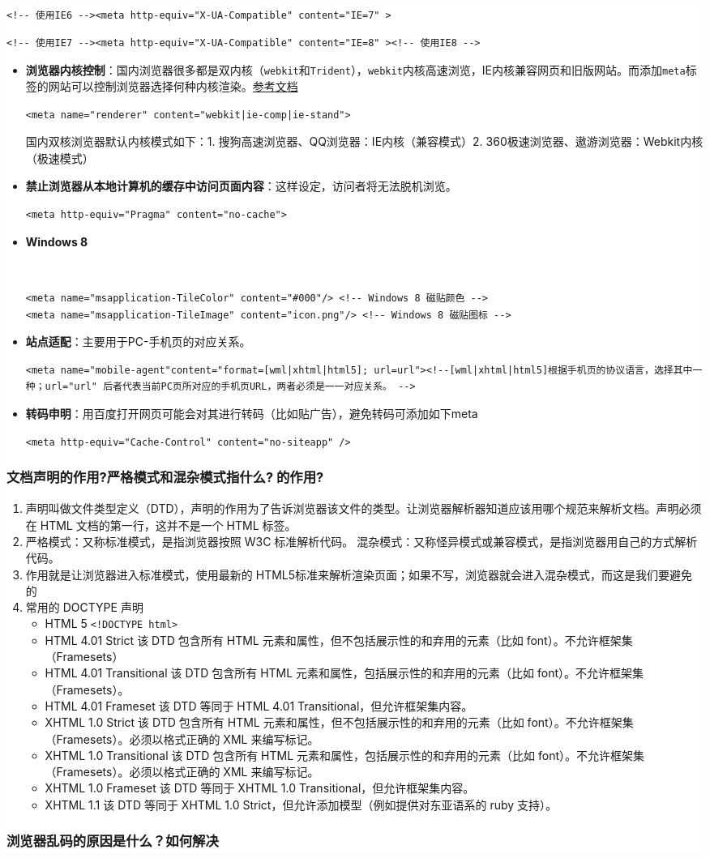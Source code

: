   `<!-- 使用IE6 --><meta http-equiv="X-UA-Compatible" content="IE=7" >`

  `<!-- 使用IE7 --><meta http-equiv="X-UA-Compatible" content="IE=8" ><!-- 使用IE8 -->`

- **浏览器内核控制**：国内浏览器很多都是双内核（`webkit`和`Trident`），`webkit`内核高速浏览，IE内核兼容网页和旧版网站。而添加`meta`标签的网站可以控制浏览器选择何种内核渲染。[参考文档](http://se.360.cn/v6/help/meta.html)

  `<meta name="renderer" content="webkit|ie-comp|ie-stand">`

  国内双核浏览器默认内核模式如下：1. 搜狗高速浏览器、QQ浏览器：IE内核（兼容模式）2. 360极速浏览器、遨游浏览器：Webkit内核（极速模式）

- **禁止浏览器从本地计算机的缓存中访问页面内容**：这样设定，访问者将无法脱机浏览。

  `<meta http-equiv="Pragma" content="no-cache">`

- **Windows 8**

  ​

  ```
  <meta name="msapplication-TileColor" content="#000"/> <!-- Windows 8 磁贴颜色 -->
  <meta name="msapplication-TileImage" content="icon.png"/> <!-- Windows 8 磁贴图标 -->
  ```

- **站点适配**：主要用于PC-手机页的对应关系。

  `<meta name="mobile-agent"content="format=[wml|xhtml|html5]; url=url"><!--[wml|xhtml|html5]根据手机页的协议语言，选择其中一种；url="url" 后者代表当前PC页所对应的手机页URL，两者必须是一一对应关系。 -->`

- **转码申明**：用百度打开网页可能会对其进行转码（比如贴广告），避免转码可添加如下meta

  `<meta http-equiv="Cache-Control" content="no-siteapp" />`

### 文档声明的作用?严格模式和混杂模式指什么? 的作用?

1. 声明叫做文件类型定义（DTD），声明的作用为了告诉浏览器该文件的类型。让浏览器解析器知道应该用哪个规范来解析文档。声明必须在 HTML 文档的第一行，这并不是一个 HTML 标签。
2. 严格模式：又称标准模式，是指浏览器按照 W3C 标准解析代码。
   混杂模式：又称怪异模式或兼容模式，是指浏览器用自己的方式解析代码。
3. 作用就是让浏览器进入标准模式，使用最新的 HTML5标准来解析渲染页面；如果不写，浏览器就会进入混杂模式，而这是我们要避免的
4. 常用的 DOCTYPE 声明
   - HTML 5
     `<!DOCTYPE html>`
   - HTML 4.01 Strict
     该 DTD 包含所有 HTML 元素和属性，但不包括展示性的和弃用的元素（比如 font）。不允许框架集（Framesets）
   - HTML 4.01 Transitional
     该 DTD 包含所有 HTML 元素和属性，包括展示性的和弃用的元素（比如 font）。不允许框架集（Framesets）。
   - HTML 4.01 Frameset
     该 DTD 等同于 HTML 4.01 Transitional，但允许框架集内容。
   - XHTML 1.0 Strict
     该 DTD 包含所有 HTML 元素和属性，但不包括展示性的和弃用的元素（比如 font）。不允许框架集（Framesets）。必须以格式正确的 XML 来编写标记。
   - XHTML 1.0 Transitional
     该 DTD 包含所有 HTML 元素和属性，包括展示性的和弃用的元素（比如 font）。不允许框架集（Framesets）。必须以格式正确的 XML 来编写标记。
   - XHTML 1.0 Frameset
     该 DTD 等同于 XHTML 1.0 Transitional，但允许框架集内容。
   - XHTML 1.1
     该 DTD 等同于 XHTML 1.0 Strict，但允许添加模型（例如提供对东亚语系的 ruby 支持）。

### 浏览器乱码的原因是什么？如何解决
